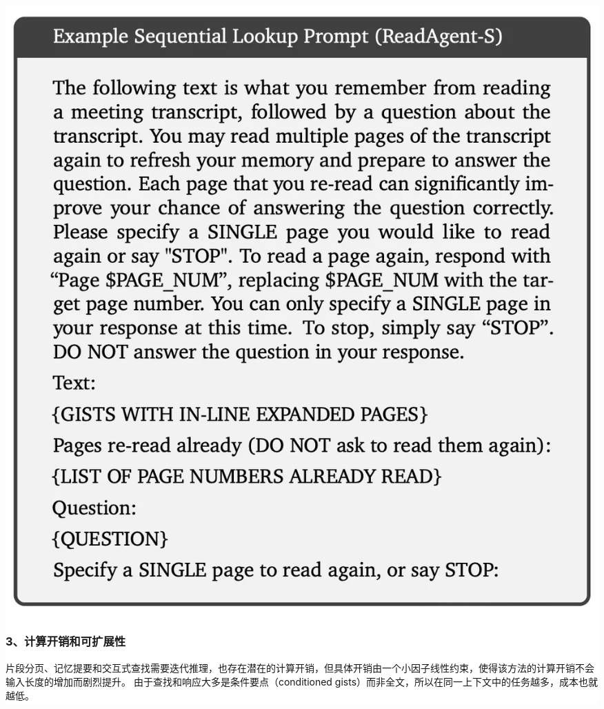 ![example](/image/ReadAgent/Sequential_Lookup_Prompt.png)  

### 3、计算开销和可扩展性
片段分页、记忆提要和交互式查找需要迭代推理，也存在潜在的计算开销，但具体开销由一个小因子线性约束，使得该方法的计算开销不会输入长度的增加而剧烈提升。
由于查找和响应大多是条件要点（conditioned gists）而非全文，所以在同一上下文中的任务越多，成本也就越低。

